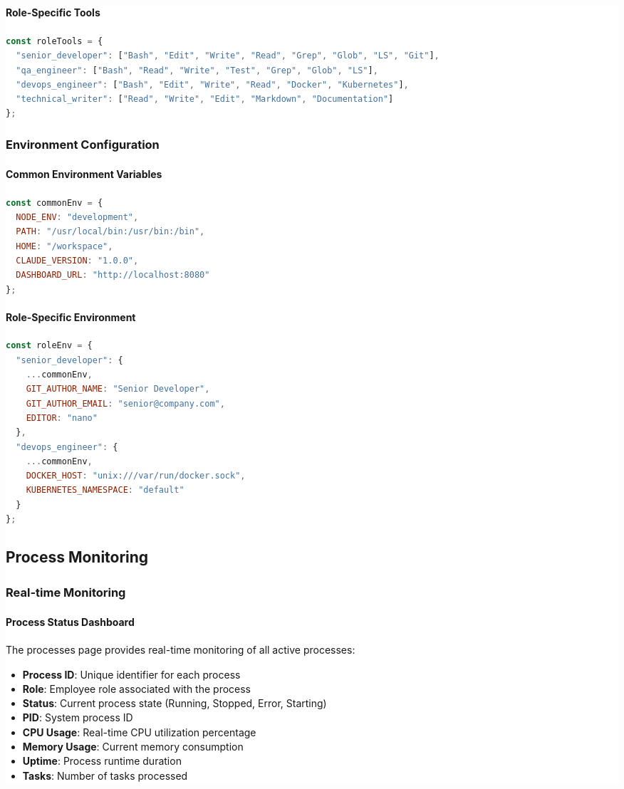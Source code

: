 #### **Role-Specific Tools**
```javascript
const roleTools = {
  "senior_developer": ["Bash", "Edit", "Write", "Read", "Grep", "Glob", "LS", "Git"],
  "qa_engineer": ["Bash", "Read", "Write", "Test", "Grep", "Glob", "LS"],
  "devops_engineer": ["Bash", "Edit", "Write", "Read", "Docker", "Kubernetes"],
  "technical_writer": ["Read", "Write", "Edit", "Markdown", "Documentation"]
};
```

### Environment Configuration

#### **Common Environment Variables**
```javascript
const commonEnv = {
  NODE_ENV: "development",
  PATH: "/usr/local/bin:/usr/bin:/bin",
  HOME: "/workspace",
  CLAUDE_VERSION: "1.0.0",
  DASHBOARD_URL: "http://localhost:8080"
};
```

#### **Role-Specific Environment**
```javascript
const roleEnv = {
  "senior_developer": {
    ...commonEnv,
    GIT_AUTHOR_NAME: "Senior Developer",
    GIT_AUTHOR_EMAIL: "senior@company.com",
    EDITOR: "nano"
  },
  "devops_engineer": {
    ...commonEnv,
    DOCKER_HOST: "unix:///var/run/docker.sock",
    KUBERNETES_NAMESPACE: "default"
  }
};
```

## Process Monitoring

### Real-time Monitoring

#### **Process Status Dashboard**
The processes page provides real-time monitoring of all active processes:

- **Process ID**: Unique identifier for each process
- **Role**: Employee role associated with the process
- **Status**: Current process state (Running, Stopped, Error, Starting)
- **PID**: System process ID
- **CPU Usage**: Real-time CPU utilization percentage
- **Memory Usage**: Current memory consumption
- **Uptime**: Process runtime duration
- **Tasks**: Number of tasks processed
